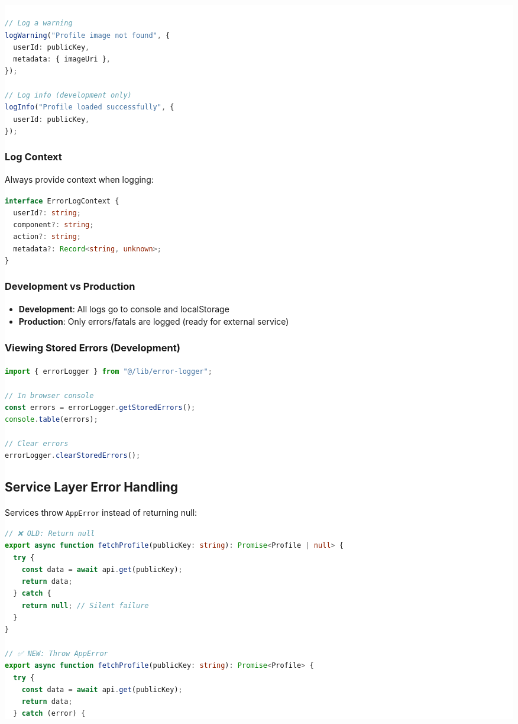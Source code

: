 ```typescript

// Log a warning
logWarning("Profile image not found", {
  userId: publicKey,
  metadata: { imageUri },
});

// Log info (development only)
logInfo("Profile loaded successfully", {
  userId: publicKey,
});
```

### Log Context

Always provide context when logging:

```typescript
interface ErrorLogContext {
  userId?: string;
  component?: string;
  action?: string;
  metadata?: Record<string, unknown>;
}
```

### Development vs Production

- **Development**: All logs go to console and localStorage
- **Production**: Only errors/fatals are logged (ready for external service)

### Viewing Stored Errors (Development)

```typescript
import { errorLogger } from "@/lib/error-logger";

// In browser console
const errors = errorLogger.getStoredErrors();
console.table(errors);

// Clear errors
errorLogger.clearStoredErrors();
```

## Service Layer Error Handling

Services throw `AppError` instead of returning null:

```typescript
// ❌ OLD: Return null
export async function fetchProfile(publicKey: string): Promise<Profile | null> {
  try {
    const data = await api.get(publicKey);
    return data;
  } catch {
    return null; // Silent failure
  }
}

// ✅ NEW: Throw AppError
export async function fetchProfile(publicKey: string): Promise<Profile> {
  try {
    const data = await api.get(publicKey);
    return data;
  } catch (error) {
```